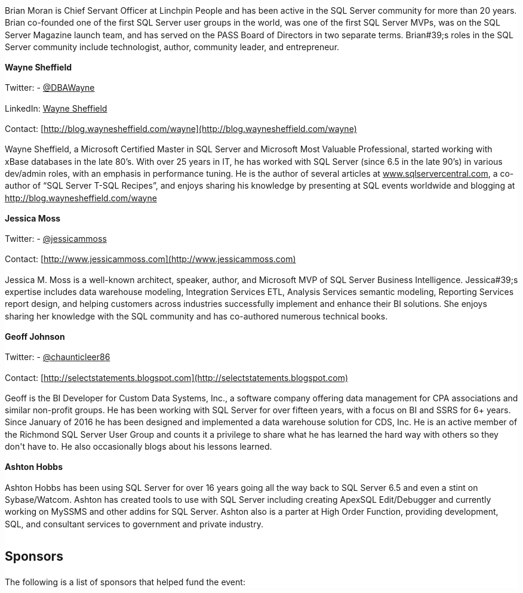 Brian Moran is Chief Servant Officer at Linchpin People and has been active in the SQL Server community for more than 20 years. Brian co-founded one of the first SQL Server user groups in the world, was one of the first SQL Server MVPs, was on the SQL Server Magazine launch team, and has served on the PASS Board of Directors in two separate terms. Brian#39;s roles in the SQL Server community include technologist, author, community leader, and entrepreneur. 
 
**Wayne Sheffield**
 
Twitter:  - [@DBAWayne](https://www.twitter.com/@DBAWayne)
 
LinkedIn: [Wayne Sheffield](http://www.linkedin.com/in/WayneSheffield)
 
Contact: [http://blog.waynesheffield.com/wayne](http://blog.waynesheffield.com/wayne)
 
Wayne Sheffield, a Microsoft Certified Master in SQL Server and Microsoft Most Valuable Professional, started working with xBase databases in the late 80’s. With over 25 years in IT, he has worked with SQL Server (since 6.5 in the late 90’s) in various dev/admin roles, with an emphasis in performance tuning. He is the author of several articles at www.sqlservercentral.com, a co-author of “SQL Server T-SQL Recipes”, and enjoys sharing his knowledge by presenting at SQL events worldwide and blogging at http://blog.waynesheffield.com/wayne
 
**Jessica Moss**
 
Twitter:  - [@jessicammoss](https://www.twitter.com/@jessicammoss)
 
Contact: [http://www.jessicammoss.com](http://www.jessicammoss.com)
 
Jessica M. Moss is a well-known architect, speaker, author, and Microsoft MVP of SQL Server Business Intelligence.  Jessica#39;s expertise includes data warehouse modeling, Integration Services ETL, Analysis Services semantic modeling, Reporting Services report design, and helping customers across industries successfully implement and enhance their BI solutions. She enjoys sharing her knowledge with the SQL community and has co-authored numerous technical books.
 
**Geoff Johnson**
 
Twitter:  - [@chaunticleer86](https://www.twitter.com/@chaunticleer86)
 
Contact: [http://selectstatements.blogspot.com](http://selectstatements.blogspot.com)
 
Geoff is the BI Developer for Custom Data Systems, Inc., a software company offering data management for CPA associations and similar non-profit groups.  He has been working with SQL Server for over fifteen years, with a focus on BI and SSRS for 6+ years. Since January of 2016 he has been designed and implemented a data warehouse solution for CDS, Inc. He is an active member of the Richmond SQL Server User Group and counts it a privilege to share what he has learned the hard way with others so they don't have to. He also occasionally blogs about his lessons learned.
 
**Ashton Hobbs**
 
Ashton Hobbs has been using SQL Server for over 16 years going all the way back to SQL Server 6.5 and even a stint on Sybase/Watcom.  Ashton has created tools to use with SQL Server including creating ApexSQL Edit/Debugger and currently working on MySSMS and other addins for SQL Server.  Ashton also is a parter at High Order Function, providing development, SQL, and consultant services to government and private industry.
 
 
 
## <a name="sponsors"></a>Sponsors
The following is a list of sponsors that helped fund the event:
 